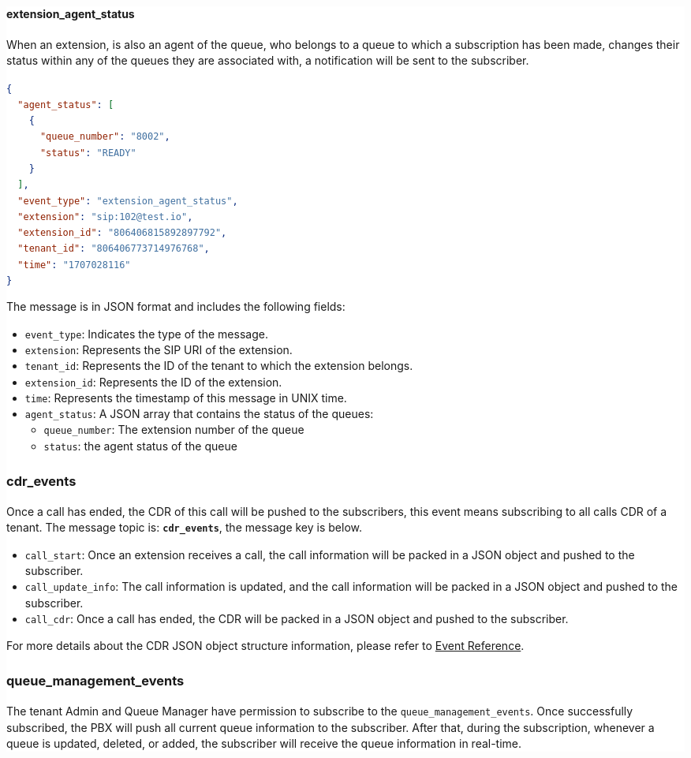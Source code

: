 #### extension\_agent\_status

When an extension, is also an agent of the queue, who belongs to a queue to which a subscription has been made, changes their status within any of the queues they are associated with, a notification will be sent to the subscriber.

```json
{
  "agent_status": [
    {
      "queue_number": "8002",
      "status": "READY"
    }
  ],
  "event_type": "extension_agent_status",
  "extension": "sip:102@test.io",
  "extension_id": "806406815892897792",
  "tenant_id": "806406773714976768",
  "time": "1707028116"
}
```

The message is in JSON format and includes the following fields:

* `event_type`: Indicates the type of the message.
* `extension`: Represents the SIP URI of the extension.
* `tenant_id`: Represents the ID of the tenant to which the extension belongs.
* `extension_id`: Represents the ID of the extension.
* `time`: Represents the timestamp of this message in UNIX time.
* `agent_status`: A JSON array that contains the status of the queues:
  * `queue_number`: The extension number of the queue
  * `status`: the agent status of the queue

### cdr\_events

Once a call has ended, the CDR of this call will be pushed to the subscribers, this event means subscribing to all calls CDR of a tenant. The message topic is: **`cdr_events`**, the message key is below.

* `call_start`: Once an extension receives a call, the call information will be packed in a JSON object and pushed to the subscriber.
* `call_update_info`: The call information is updated, and the call information will be packed in a JSON object and pushed to the subscriber.
* `call_cdr`: Once a call has ended, the CDR will be packed in a JSON object and pushed to the subscriber.

For more details about the CDR JSON object structure information, please refer to [Event Reference](../webhook-notifications/event-reference.md).

### queue\_management\_events

The tenant Admin and Queue Manager have permission to subscribe to the `queue_management_events`. Once successfully subscribed, the PBX will push all current queue information to the subscriber. After that, during the subscription, whenever a queue is updated, deleted, or added, the subscriber will receive the queue information in real-time.
